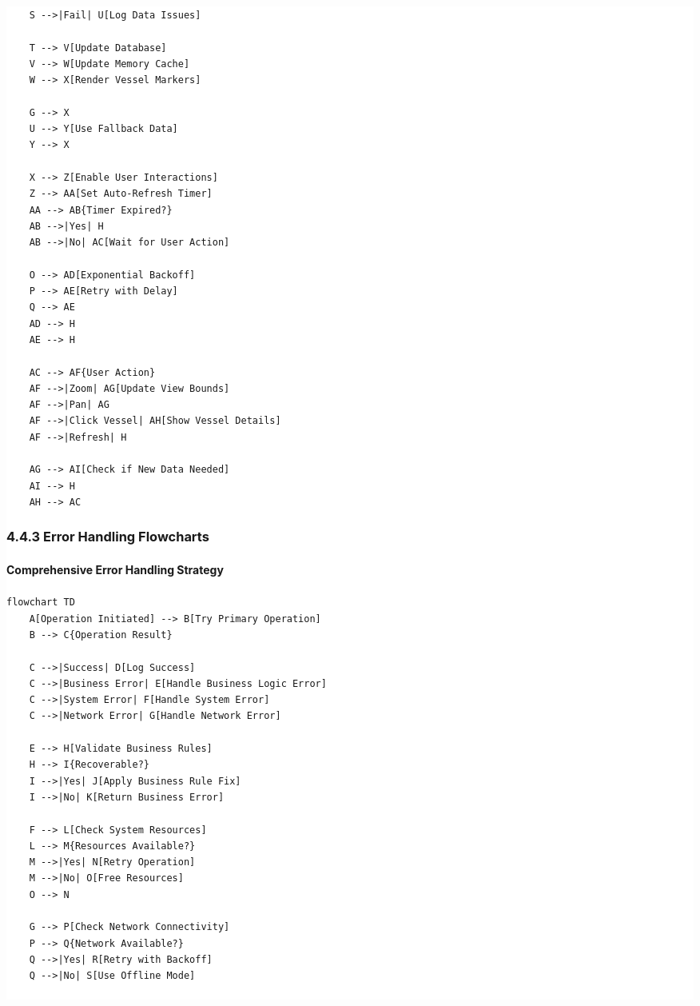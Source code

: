 ```mermaid
    S -->|Fail| U[Log Data Issues]
    
    T --> V[Update Database]
    V --> W[Update Memory Cache]
    W --> X[Render Vessel Markers]
    
    G --> X
    U --> Y[Use Fallback Data]
    Y --> X
    
    X --> Z[Enable User Interactions]
    Z --> AA[Set Auto-Refresh Timer]
    AA --> AB{Timer Expired?}
    AB -->|Yes| H
    AB -->|No| AC[Wait for User Action]
    
    O --> AD[Exponential Backoff]
    P --> AE[Retry with Delay]
    Q --> AE
    AD --> H
    AE --> H
    
    AC --> AF{User Action}
    AF -->|Zoom| AG[Update View Bounds]
    AF -->|Pan| AG
    AF -->|Click Vessel| AH[Show Vessel Details]
    AF -->|Refresh| H
    
    AG --> AI[Check if New Data Needed]
    AI --> H
    AH --> AC
```

### 4.4.3 Error Handling Flowcharts

#### Comprehensive Error Handling Strategy

```mermaid
flowchart TD
    A[Operation Initiated] --> B[Try Primary Operation]
    B --> C{Operation Result}
    
    C -->|Success| D[Log Success]
    C -->|Business Error| E[Handle Business Logic Error]
    C -->|System Error| F[Handle System Error]
    C -->|Network Error| G[Handle Network Error]
    
    E --> H[Validate Business Rules]
    H --> I{Recoverable?}
    I -->|Yes| J[Apply Business Rule Fix]
    I -->|No| K[Return Business Error]
    
    F --> L[Check System Resources]
    L --> M{Resources Available?}
    M -->|Yes| N[Retry Operation]
    M -->|No| O[Free Resources]
    O --> N
    
    G --> P[Check Network Connectivity]
    P --> Q{Network Available?}
    Q -->|Yes| R[Retry with Backoff]
    Q -->|No| S[Use Offline Mode]
    
```